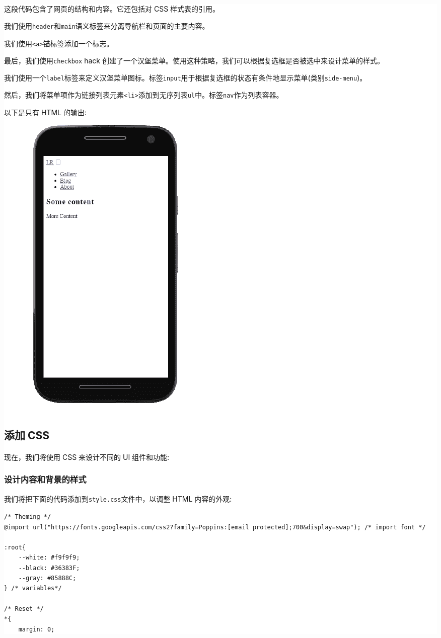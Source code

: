 这段代码包含了网页的结构和内容。它还包括对 CSS 样式表的引用。

我们使用`header`和`main`语义标签来分离导航栏和页面的主要内容。

我们使用`<a>`锚标签添加一个标志。

最后，我们使用`checkbox` hack 创建了一个汉堡菜单。使用这种策略，我们可以根据复选框是否被选中来设计菜单的样式。

我们使用一个`label`标签来定义汉堡菜单图标。标签`input`用于根据复选框的状态有条件地显示菜单(类别`side-menu`)。

然后，我们将菜单项作为链接列表元素`<li>`添加到无序列表`ul`中。标签`nav`作为列表容器。

以下是只有 HTML 的输出:

![Mobile Menu HTML Only](img/3e598db8f818e3a7ba825a4ba0d99624.png "Mobile menu HTML only")

## 添加 CSS

现在，我们将使用 CSS 来设计不同的 UI 组件和功能:

### 设计内容和背景的样式

我们将把下面的代码添加到`style.css`文件中，以调整 HTML 内容的外观:

```
/* Theming */
@import url("https://fonts.googleapis.com/css2?family=Poppins:[email protected];700&display=swap"); /* import font */

:root{
    --white: #f9f9f9;
    --black: #36383F;
    --gray: #85888C;
} /* variables*/

/* Reset */
*{
    margin: 0;
```